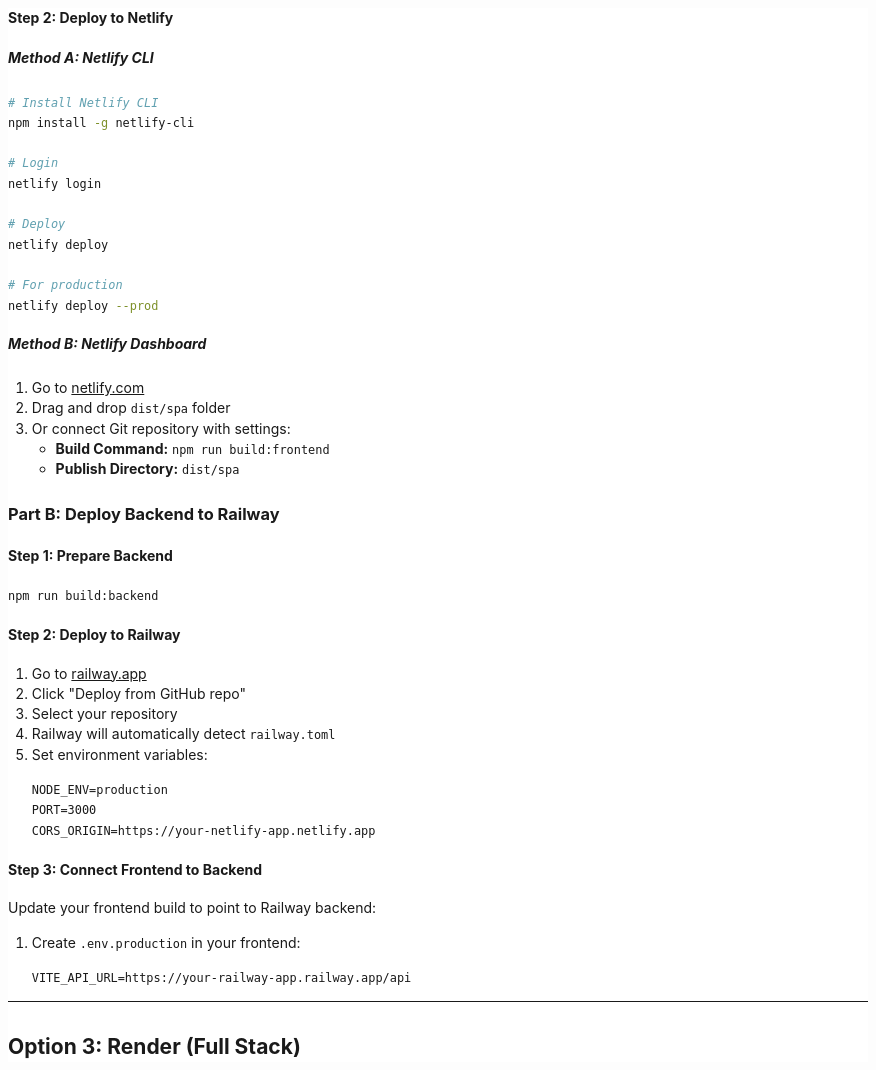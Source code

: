 #### Step 2: Deploy to Netlify

##### Method A: Netlify CLI
```bash
# Install Netlify CLI
npm install -g netlify-cli

# Login
netlify login

# Deploy
netlify deploy

# For production
netlify deploy --prod
```

##### Method B: Netlify Dashboard
1. Go to [netlify.com](https://netlify.com)
2. Drag and drop `dist/spa` folder
3. Or connect Git repository with settings:
   - **Build Command:** `npm run build:frontend`
   - **Publish Directory:** `dist/spa`

### Part B: Deploy Backend to Railway

#### Step 1: Prepare Backend
```bash
npm run build:backend
```

#### Step 2: Deploy to Railway
1. Go to [railway.app](https://railway.app)
2. Click "Deploy from GitHub repo"
3. Select your repository
4. Railway will automatically detect `railway.toml`
5. Set environment variables:
   ```
   NODE_ENV=production
   PORT=3000
   CORS_ORIGIN=https://your-netlify-app.netlify.app
   ```

#### Step 3: Connect Frontend to Backend
Update your frontend build to point to Railway backend:
1. Create `.env.production` in your frontend:
   ```
   VITE_API_URL=https://your-railway-app.railway.app/api
   ```

---

## Option 3: Render (Full Stack)
